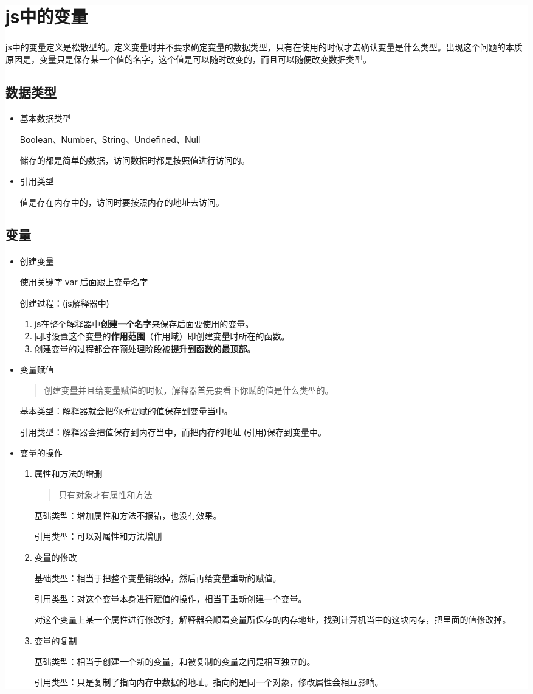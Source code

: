 # js中的变量

js中的变量定义是松散型的。定义变量时并不要求确定变量的数据类型，只有在使用的时候才去确认变量是什么类型。出现这个问题的本质原因是，变量只是保存某一个值的名字，这个值是可以随时改变的，而且可以随便改变数据类型。

## 数据类型

* 基本数据类型

  Boolean、Number、String、Undefined、Null

  储存的都是简单的数据，访问数据时都是按照值进行访问的。

* 引用类型

  值是存在内存中的，访问时要按照内存的地址去访问。

## 变量

* 创建变量

  使用关键字 var 后面跟上变量名字

  创建过程：(js解释器中)

  1. js在整个解释器中**创建一个名字**来保存后面要使用的变量。
  2. 同时设置这个变量的**作用范围**（作用域）即创建变量时所在的函数。
  3. 创建变量的过程都会在预处理阶段被**提升到函数的最顶部**。

* 变量赋值

  > 创建变量并且给变量赋值的时候，解释器首先要看下你赋的值是什么类型的。

  基本类型：解释器就会把你所要赋的值保存到变量当中。

  引用类型：解释器会把值保存到内存当中，而把内存的地址 (引用)保存到变量中。

* 变量的操作

  1. 属性和方法的增删

     > 只有对象才有属性和方法

     基础类型：增加属性和方法不报错，也没有效果。

     引用类型：可以对属性和方法增删

  2. 变量的修改

     基础类型：相当于把整个变量销毁掉，然后再给变量重新的赋值。

     引用类型：对这个变量本身进行赋值的操作，相当于重新创建一个变量。

     对这个变量上某一个属性进行修改时，解释器会顺着变量所保存的内存地址，找到计算机当中的这块内存，把里面的值修改掉。

  3. 变量的复制

     基础类型：相当于创建一个新的变量，和被复制的变量之间是相互独立的。

     引用类型：只是复制了指向内存中数据的地址。指向的是同一个对象，修改属性会相互影响。
